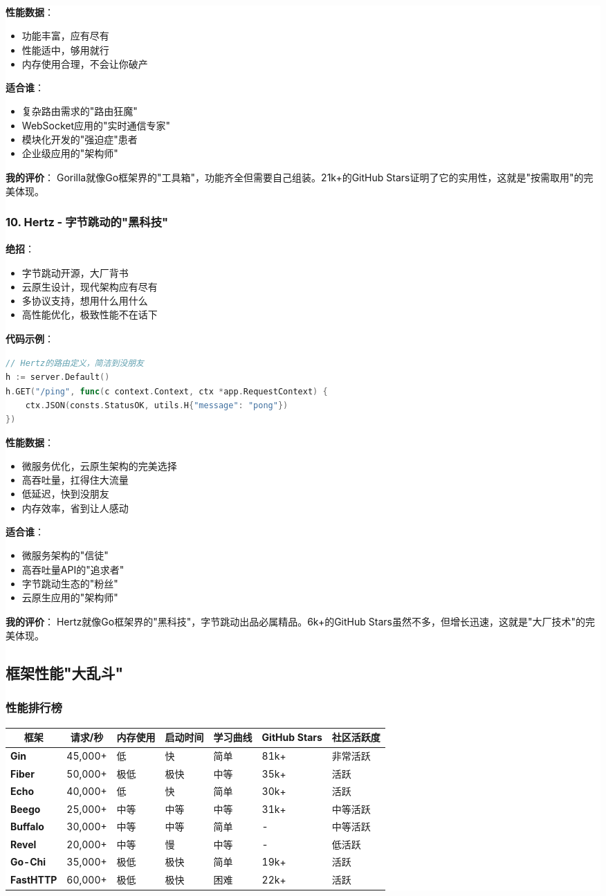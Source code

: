 **性能数据**：
- 功能丰富，应有尽有
- 性能适中，够用就行
- 内存使用合理，不会让你破产

**适合谁**：
- 复杂路由需求的"路由狂魔"
- WebSocket应用的"实时通信专家"
- 模块化开发的"强迫症"患者
- 企业级应用的"架构师"

**我的评价**：
Gorilla就像Go框架界的"工具箱"，功能齐全但需要自己组装。21k+的GitHub Stars证明了它的实用性，这就是"按需取用"的完美体现。

### 10. Hertz - 字节跳动的"黑科技"

**绝招**：
- 字节跳动开源，大厂背书
- 云原生设计，现代架构应有尽有
- 多协议支持，想用什么用什么
- 高性能优化，极致性能不在话下

**代码示例**：
```go
// Hertz的路由定义，简洁到没朋友
h := server.Default()
h.GET("/ping", func(c context.Context, ctx *app.RequestContext) {
    ctx.JSON(consts.StatusOK, utils.H{"message": "pong"})
})
```

**性能数据**：
- 微服务优化，云原生架构的完美选择
- 高吞吐量，扛得住大流量
- 低延迟，快到没朋友
- 内存效率，省到让人感动

**适合谁**：
- 微服务架构的"信徒"
- 高吞吐量API的"追求者"
- 字节跳动生态的"粉丝"
- 云原生应用的"架构师"

**我的评价**：
Hertz就像Go框架界的"黑科技"，字节跳动出品必属精品。6k+的GitHub Stars虽然不多，但增长迅速，这就是"大厂技术"的完美体现。

## 框架性能"大乱斗"

### 性能排行榜

| 框架 | 请求/秒 | 内存使用 | 启动时间 | 学习曲线 | GitHub Stars | 社区活跃度 |
|------|---------|----------|----------|----------|--------------|------------|
| **Gin** | 45,000+ | 低 | 快 | 简单 | 81k+ | 非常活跃 |
| **Fiber** | 50,000+ | 极低 | 极快 | 中等 | 35k+ | 活跃 |
| **Echo** | 40,000+ | 低 | 快 | 简单 | 30k+ | 活跃 |
| **Beego** | 25,000+ | 中等 | 中等 | 中等 | 31k+ | 中等活跃 |
| **Buffalo** | 30,000+ | 中等 | 中等 | 简单 | - | 中等活跃 |
| **Revel** | 20,000+ | 中等 | 慢 | 中等 | - | 低活跃 |
| **Go-Chi** | 35,000+ | 极低 | 极快 | 简单 | 19k+ | 活跃 |
| **FastHTTP** | 60,000+ | 极低 | 极快 | 困难 | 22k+ | 活跃 |